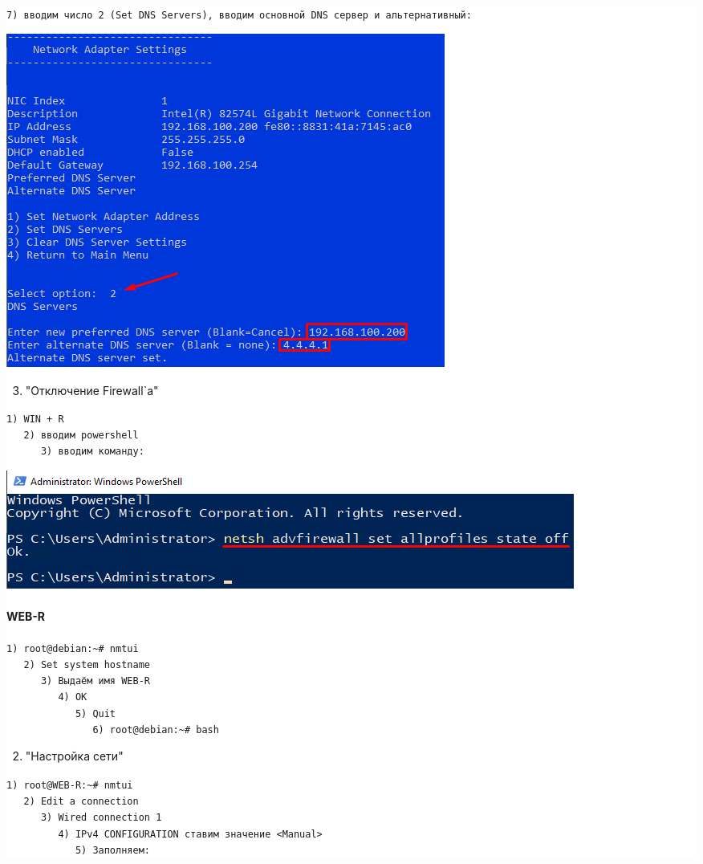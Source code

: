 ```
7) вводим число 2 (Set DNS Servers), вводим основной DNS сервер и альтернативный:
```
![images](/screenshots/srv_sconfig6.png)

3. "Отключение Firewall`a"
```
1) WIN + R
   2) вводим powershell
      3) вводим команду: 
```
![image](/screenshots/srv_firewall.png)
#### WEB-R
```
1) root@debian:~# nmtui
   2) Set system hostname
      3) Выдаём имя WEB-R
         4) OK
            5) Quit
               6) root@debian:~# bash
```
2. "Настройка сети"
```
1) root@WEB-R:~# nmtui
   2) Edit a connection
      3) Wired connection 1
         4) IPv4 CONFIGURATION ставим значение <Manual>
            5) Заполняем:
```